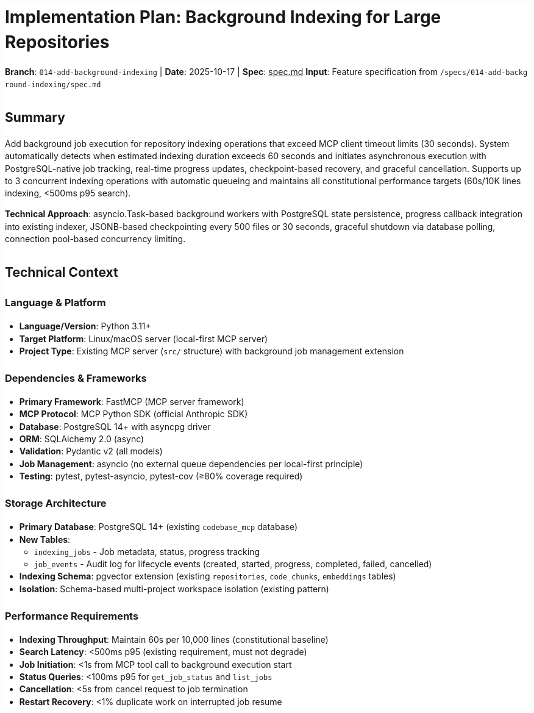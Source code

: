 # Implementation Plan: Background Indexing for Large Repositories

**Branch**: `014-add-background-indexing` | **Date**: 2025-10-17 | **Spec**: [spec.md](./spec.md)
**Input**: Feature specification from `/specs/014-add-background-indexing/spec.md`

## Summary

Add background job execution for repository indexing operations that exceed MCP client timeout limits (30 seconds). System automatically detects when estimated indexing duration exceeds 60 seconds and initiates asynchronous execution with PostgreSQL-native job tracking, real-time progress updates, checkpoint-based recovery, and graceful cancellation. Supports up to 3 concurrent indexing operations with automatic queueing and maintains all constitutional performance targets (60s/10K lines indexing, <500ms p95 search).

**Technical Approach**: asyncio.Task-based background workers with PostgreSQL state persistence, progress callback integration into existing indexer, JSONB-based checkpointing every 500 files or 30 seconds, graceful shutdown via database polling, connection pool-based concurrency limiting.

## Technical Context

### Language & Platform
- **Language/Version**: Python 3.11+
- **Target Platform**: Linux/macOS server (local-first MCP server)
- **Project Type**: Existing MCP server (`src/` structure) with background job management extension

### Dependencies & Frameworks
- **Primary Framework**: FastMCP (MCP server framework)
- **MCP Protocol**: MCP Python SDK (official Anthropic SDK)
- **Database**: PostgreSQL 14+ with asyncpg driver
- **ORM**: SQLAlchemy 2.0 (async)
- **Validation**: Pydantic v2 (all models)
- **Job Management**: asyncio (no external queue dependencies per local-first principle)
- **Testing**: pytest, pytest-asyncio, pytest-cov (≥80% coverage required)

### Storage Architecture
- **Primary Database**: PostgreSQL 14+ (existing `codebase_mcp` database)
- **New Tables**:
  - `indexing_jobs` - Job metadata, status, progress tracking
  - `job_events` - Audit log for lifecycle events (created, started, progress, completed, failed, cancelled)
- **Indexing Schema**: pgvector extension (existing `repositories`, `code_chunks`, `embeddings` tables)
- **Isolation**: Schema-based multi-project workspace isolation (existing pattern)

### Performance Requirements
- **Indexing Throughput**: Maintain 60s per 10,000 lines (constitutional baseline)
- **Search Latency**: <500ms p95 (existing requirement, must not degrade)
- **Job Initiation**: <1s from MCP tool call to background execution start
- **Status Queries**: <100ms p95 for `get_job_status` and `list_jobs`
- **Cancellation**: <5s from cancel request to job termination
- **Restart Recovery**: <1% duplicate work on interrupted job resume
